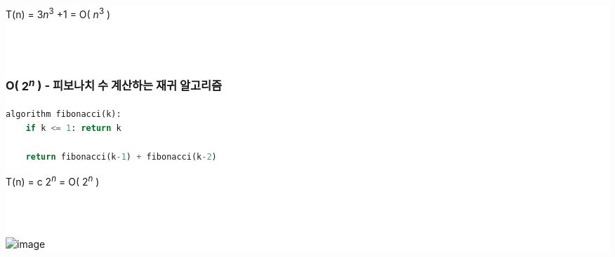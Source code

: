 T(n) = $3n^3$ +1 = O( $n^3$ )

<br><br>

### O( $2^n$ ) - 피보나치 수 계산하는 재귀 알고리즘

```python
algorithm fibonacci(k):
	if k <= 1: return k

	return fibonacci(k-1) + fibonacci(k-2)
```

T(n) = c $2^n$ = O( $2^n$ )


<br><br>


<img width="345" alt="image" src='https://user-images.githubusercontent.com/83294376/215259518-e347bee6-c60d-46c6-9232-80f976986662.png'>